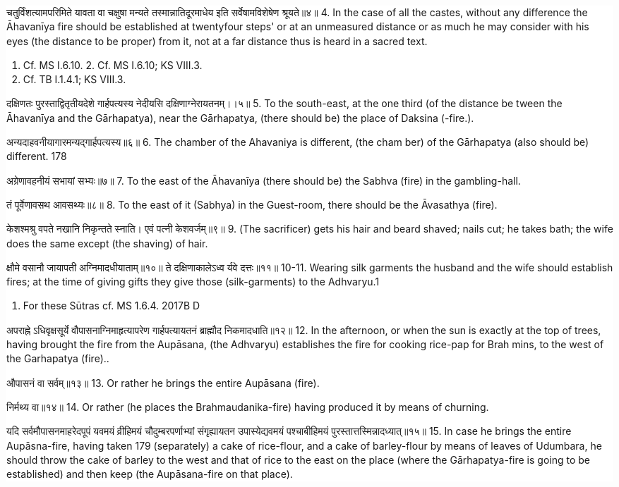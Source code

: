 
चतुर्विंशत्यामपरिमिते यावता वा चक्षुषा मन्यते तस्मान्नातिदूरमाधेय इति सर्वेषामविशेषेण श्रूयते॥४॥
4. In the case of all the castes, without any difference the Āhavanīya fire should be established at twentyfour steps' or at an unmeasured distance or as much he may consider with his eyes (the distance to be proper) from it, not at a far distance thus is heard in a sacred text. 
1. Cf. MS I.6.10. 2. Cf. MS I.6.10; KS VIII.3. 
3. Cf. TB I.1.4.1; KS VIII.3. 

दक्षिणतः पुरस्ताद्वितृतीयदेशे गार्हपत्यस्य नेदीयसि दक्षिणाग्नेरायतनम्।।५॥
5. To the south-east, at the one third (of the distance be tween the Āhavanīya and the Gārhapatya), near the Gārhapatya, (there should be) the place of Daksina (-fire.). 


अन्यदाहवनीयागारमन्यद्गार्हपत्यस्य॥६॥
6. The chamber of the Ahavaniya is different, (the cham ber) of the Gārhapatya (also should be) different. 
178 


अग्रेणावहनीयं सभायां सभ्यः॥७॥
7. To the east of the Āhavanīya (there should be) the Sabhva (fire) in the gambling-hall. 


तं पूर्वेणावसथ आवसथ्यः॥८॥
8. To the east of it (Sabhya) in the Guest-room, there should be the Āvasathya (fire). 


केशश्मश्रु वपते नखानि निकृन्तते स्नाति। एवं पत्नी केशवर्जम्॥९॥
9. (The sacrificer) gets his hair and beard shaved; nails cut; he takes bath; the wife does the same except (the shaving) of hair. 


क्षौमे वसानौ जायापती अग्निमादधीयाताम्॥१०॥ ते दक्षिणाकालेऽध्व र्यवे दत्तः॥११॥
10-11. Wearing silk garments the husband and the wife should establish fires; at the time of giving gifts they give those (silk-garments) to the Adhvaryu.1 
1. For these Sūtras cf. MS 1.6.4. 
2017B D 

अपराह्ने ऽधिवृक्षसूर्ये वौपासनाग्निमाहृत्यापरेण गार्हपत्यायतनं ब्राह्मौद निकमादधाति॥१२॥
12. In the afternoon, or when the sun is exactly at the top of trees, having brought the fire from the Aupāsana, (the Adhvaryu) establishes the fire for cooking rice-pap for Brah 
mins, to the west of the Garhapatya (fire).. 


औपासनं वा सर्वम्॥१३॥
13. Or rather he brings the entire Aupāsana (fire). 

निर्मथ्य वा॥१४॥
14. Or rather (he places the Brahmaudanika-fire) having produced it by means of churning. 


यदि सर्वमौपासनमाहरेदपूपं यवमयं व्रीहिमयं चौदुम्बरपर्णाभ्यां संगृह्यायतन उपास्येद्यवमयं पश्चाबीहिमयं पुरस्तात्तस्मिन्नादध्यात्॥१५॥
15. In case he brings the entire Aupāsna-fire, having taken 
179 
(separately) a cake of rice-flour, and a cake of barley-flour by means of leaves of Udumbara, he should throw the cake of barley to the west and that of rice to the east on the place (where the Gārhapatya-fire is going to be established) and then keep (the Aupāsana-fire on that place). 

